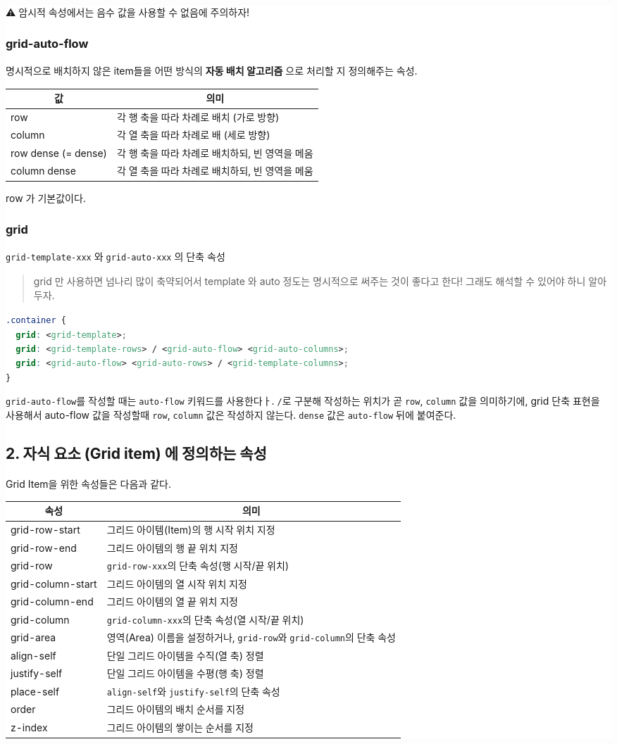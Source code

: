 ⚠️ 암시적 속성에서는 음수 값을 사용할 수 없음에 주의하자!

### grid-auto-flow

명시적으로 배치하지 않은 item들을 어떤 방식의 **자동 배치 알고리즘** 으로 처리할 지 정의해주는 속성.

| 값                  | 의미                                            |
| ------------------- | ----------------------------------------------- |
| row                 | 각 행 축을 따라 차례로 배치 (가로 방향)         |
| column              | 각 열 축을 따라 차례로 배 (세로 방향)           |
| row dense (= dense) | 각 행 축을 따라 차례로 배치하되, 빈 영역을 메움 |
| column dense        | 각 열 축을 따라 차례로 배치하되, 빈 영역을 메움 |

row 가 기본값이다.

### grid

`grid-template-xxx` 와 `grid-auto-xxx` 의 단축 속성

> grid 만 사용하면 넘나리 많이 축약되어서 template 와 auto 정도는 명시적으로 써주는 것이 좋다고 한다! 그래도 해석할 수 있어야 하니 알아두자.

```css
.container {
  grid: <grid-template>;
  grid: <grid-template-rows> / <grid-auto-flow> <grid-auto-columns>;
  grid: <grid-auto-flow> <grid-auto-rows> / <grid-template-columns>;
}
```

`grid-auto-flow`를 작성할 때는 `auto-flow` 키워드를 사용한다ㅏ. `/`로 구분해 작성하는 위치가 곧 `row`, `column` 값을 의미하기에, grid 단축 표현을 사용해서 auto-flow 값을 작성할때 `row`, `column` 값은 작성하지 않는다. `dense` 값은 `auto-flow` 뒤에 붙여준다.

## 2. 자식 요소 (Grid item) 에 정의하는 속성 

Grid Item을 위한 속성들은 다음과 같다.

| 속성              | 의미                                                         |
| ----------------- | ------------------------------------------------------------ |
| grid-row-start    | 그리드 아이템(Item)의 행 시작 위치 지정                      |
| grid-row-end      | 그리드 아이템의 행 끝 위치 지정                              |
| grid-row          | `grid-row-xxx`의 단축 속성(행 시작/끝 위치)                  |
| grid-column-start | 그리드 아이템의 열 시작 위치 지정                            |
| grid-column-end   | 그리드 아이템의 열 끝 위치 지정                              |
| grid-column       | `grid-column-xxx`의 단축 속성(열 시작/끝 위치)               |
| grid-area         | 영역(Area) 이름을 설정하거나, `grid-row`와 `grid-column`의 단축 속성 |
| align-self        | 단일 그리드 아이템을 수직(열 축) 정렬                        |
| justify-self      | 단일 그리드 아이템을 수평(행 축) 정렬                        |
| place-self        | `align-self`와 `justify-self`의 단축 속성                    |
| order             | 그리드 아이템의 배치 순서를 지정                             |
| z-index           | 그리드 아이템의 쌓이는 순서를 지정                           |
